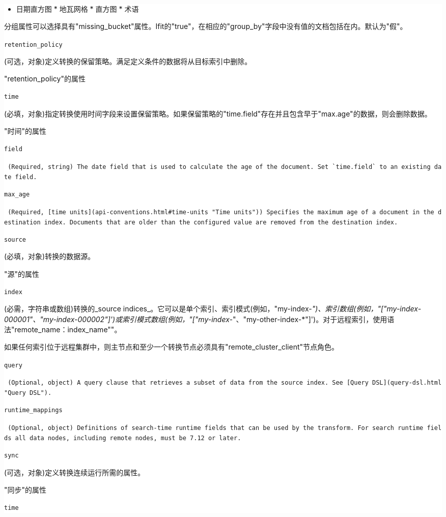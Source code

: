 * 日期直方图 * 地瓦网格 * 直方图 * 术语

分组属性可以选择具有"missing_bucket"属性。Ifit的"true"，在相应的"group_by"字段中没有值的文档包括在内。默认为"假"。

`retention_policy`

    

(可选，对象)定义转换的保留策略。满足定义条件的数据将从目标索引中删除。

"retention_policy"的属性

`time`

    

(必填，对象)指定转换使用时间字段来设置保留策略。如果保留策略的"time.field"存在并且包含早于"max.age"的数据，则会删除数据。

"时间"的属性

`field`

     (Required, string) The date field that is used to calculate the age of the document. Set `time.field` to an existing date field. 
`max_age`

     (Required, [time units](api-conventions.html#time-units "Time units")) Specifies the maximum age of a document in the destination index. Documents that are older than the configured value are removed from the destination index. 

`source`

    

(必填，对象)转换的数据源。

"源"的属性

`index`

    

(必需，字符串或数组)转换的_source indices_。它可以是单个索引、索引模式(例如，"my-index-*")、索引数组(例如，"["my-index-000001"、"my-index-000002"]')或索引模式数组(例如，"["my-index-*"、"my-other-index-*"]')。对于远程索引，使用语法"remote_name：index_name""。

如果任何索引位于远程集群中，则主节点和至少一个转换节点必须具有"remote_cluster_client"节点角色。

`query`

     (Optional, object) A query clause that retrieves a subset of data from the source index. See [Query DSL](query-dsl.html "Query DSL"). 
`runtime_mappings`

     (Optional, object) Definitions of search-time runtime fields that can be used by the transform. For search runtime fields all data nodes, including remote nodes, must be 7.12 or later. 

`sync`

    

(可选，对象)定义转换连续运行所需的属性。

"同步"的属性

`time`
